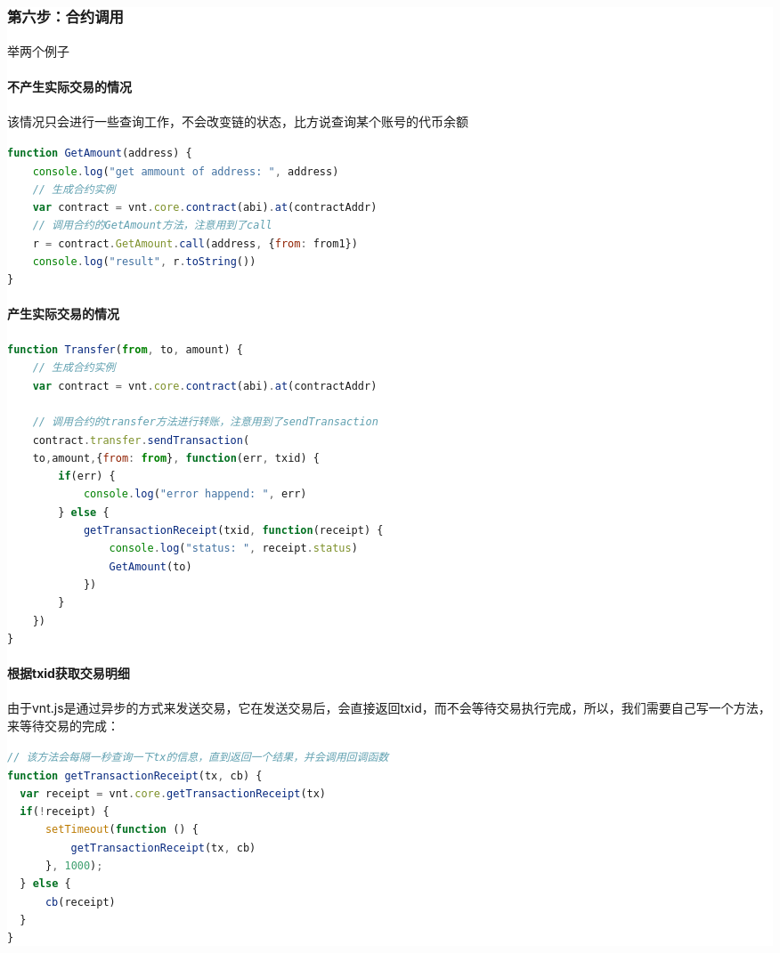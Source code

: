 ### 第六步：合约调用

举两个例子

#### 不产生实际交易的情况

该情况只会进行一些查询工作，不会改变链的状态，比方说查询某个账号的代币余额

```js
function GetAmount(address) {
    console.log("get ammount of address: ", address)
    // 生成合约实例
    var contract = vnt.core.contract(abi).at(contractAddr)
    // 调用合约的GetAmount方法，注意用到了call
    r = contract.GetAmount.call(address, {from: from1})
    console.log("result", r.toString())
}
```

#### 产生实际交易的情况

```js
function Transfer(from, to, amount) {
    // 生成合约实例
    var contract = vnt.core.contract(abi).at(contractAddr)

    // 调用合约的transfer方法进行转账，注意用到了sendTransaction
    contract.transfer.sendTransaction(
    to,amount,{from: from}, function(err, txid) {
        if(err) {
            console.log("error happend: ", err)
        } else {
            getTransactionReceipt(txid, function(receipt) {
                console.log("status: ", receipt.status)
                GetAmount(to)
            })
        }
    })
}
```

#### 根据txid获取交易明细

由于vnt.js是通过异步的方式来发送交易，它在发送交易后，会直接返回txid，而不会等待交易执行完成，所以，我们需要自己写一个方法，来等待交易的完成：

```js
// 该方法会每隔一秒查询一下tx的信息，直到返回一个结果，并会调用回调函数
function getTransactionReceipt(tx, cb) {
  var receipt = vnt.core.getTransactionReceipt(tx)
  if(!receipt) {
      setTimeout(function () {
          getTransactionReceipt(tx, cb)
      }, 1000);
  } else {
      cb(receipt)
  }
}
```
